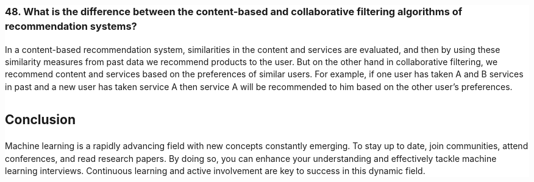 ### ****48\. What is the difference between the content-based and collaborative filtering algorithms of recommendation systems?****

In a content-based recommendation system, similarities in the content and services are evaluated, and then by using these similarity measures from past data we recommend products to the user. But on the other hand in collaborative filtering, we recommend content and services based on the preferences of similar users. For example, if one user has taken A and B services in past and a new user has taken service A then service A will be recommended to him based on the other user’s preferences.

Conclusion
----------

Machine learning is a rapidly advancing field with new concepts constantly emerging. To stay up to date, join communities, attend conferences, and read research papers. By doing so, you can enhance your understanding and effectively tackle machine learning interviews. Continuous learning and active involvement are key to success in this dynamic field.

  
